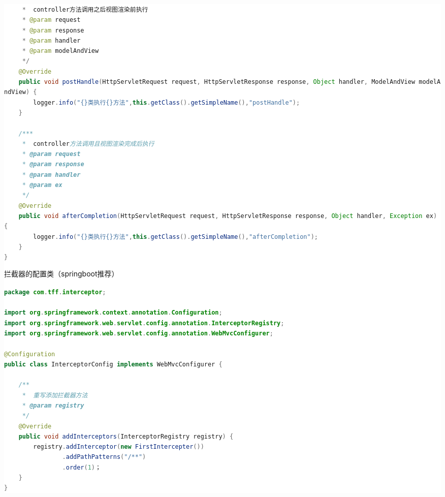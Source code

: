 ```java
     *  controller方法调用之后视图渲染前执行
     * @param request
     * @param response
     * @param handler
     * @param modelAndView
     */
    @Override
    public void postHandle(HttpServletRequest request, HttpServletResponse response, Object handler, ModelAndView modelAndView) {
        logger.info("{}类执行{}方法",this.getClass().getSimpleName(),"postHandle");
    }

    /***
     *  controller方法调用且视图渲染完成后执行
     * @param request
     * @param response
     * @param handler
     * @param ex
     */
    @Override
    public void afterCompletion(HttpServletRequest request, HttpServletResponse response, Object handler, Exception ex) {
        logger.info("{}类执行{}方法",this.getClass().getSimpleName(),"afterCompletion");
    }
}
```

拦截器的配置类（springboot推荐）

```java
package com.tff.interceptor;

import org.springframework.context.annotation.Configuration;
import org.springframework.web.servlet.config.annotation.InterceptorRegistry;
import org.springframework.web.servlet.config.annotation.WebMvcConfigurer;

@Configuration
public class InterceptorConfig implements WebMvcConfigurer {

    /**
     *  重写添加拦截器方法
     * @param registry
     */
    @Override
    public void addInterceptors(InterceptorRegistry registry) {
        registry.addInterceptor(new FirstIntercepter())
                .addPathPatterns("/**")
                .order(1)；
    }
}
```
